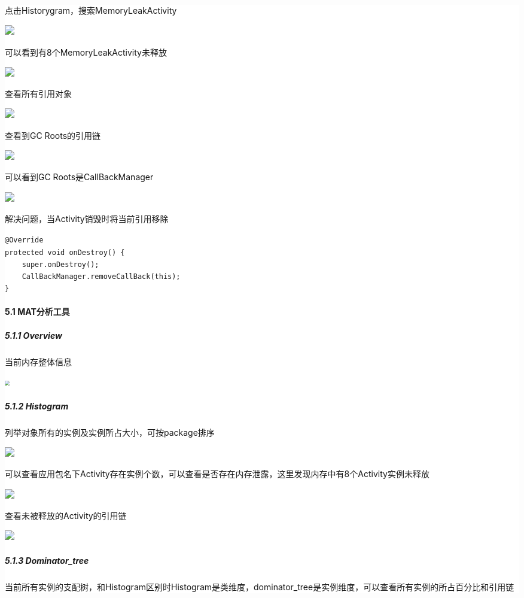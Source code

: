 点击Historygram，搜索MemoryLeakActivity

![](https://user-gold-cdn.xitu.io/2020/3/5/170ab3f7b7828c99)

可以看到有8个MemoryLeakActivity未释放

![](https://user-gold-cdn.xitu.io/2020/3/5/170ab3fa542aa377)

查看所有引用对象

![](https://user-gold-cdn.xitu.io/2020/3/5/170ab3fb31c51990)

查看到GC Roots的引用链

![](https://user-gold-cdn.xitu.io/2020/3/5/170ab415cc3f2f0f)

可以看到GC Roots是CallBackManager

![](https://user-gold-cdn.xitu.io/2020/3/5/170ab3fd8e85b3d9)

解决问题，当Activity销毁时将当前引用移除

```
@Override
protected void onDestroy() {
    super.onDestroy();
    CallBackManager.removeCallBack(this);
}
```

#### 5.1 MAT分析工具

##### 5.1.1 Overview

当前内存整体信息

<img src="https://user-gold-cdn.xitu.io/2020/3/5/170ab3fd96215a96" style="zoom:50%;" />

##### 5.1.2 Histogram

列举对象所有的实例及实例所占大小，可按package排序

![](https://user-gold-cdn.xitu.io/2020/3/5/170ab3fde16df094)

可以查看应用包名下Activity存在实例个数，可以查看是否存在内存泄露，这里发现内存中有8个Activity实例未释放

![](https://user-gold-cdn.xitu.io/2020/3/5/170ab40e2ebdfd30)

查看未被释放的Activity的引用链

![](https://user-gold-cdn.xitu.io/2020/3/5/170ab3fea58ec50a)

##### 5.1.3 Dominator_tree

当前所有实例的支配树，和Histogram区别时Histogram是类维度，dominator_tree是实例维度，可以查看所有实例的所占百分比和引用链
